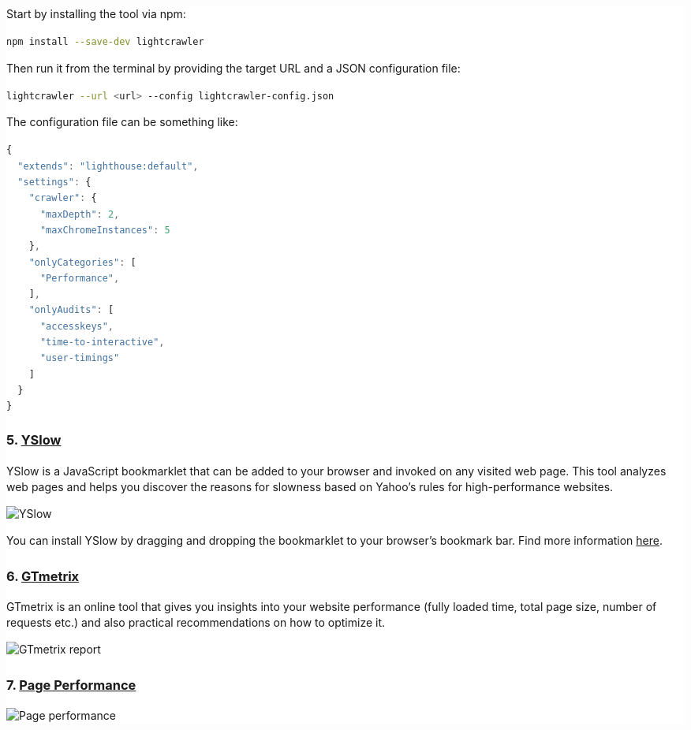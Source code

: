 Start by installing the tool via npm:
```bash
npm install --save-dev lightcrawler
```
Then run it from the terminal by providing the target URL and a JSON configuration file:
```bash
lightcrawler --url <url> --config lightcrawler-config.json
```
The configuration file can be something like:

```javascript
{
  "extends": "lighthouse:default",
  "settings": {
    "crawler": {
      "maxDepth": 2,
      "maxChromeInstances": 5
    },
    "onlyCategories": [
      "Performance",
    ],
    "onlyAudits": [
      "accesskeys",
      "time-to-interactive",
      "user-timings"
    ]
  }
}
```

### 5. [YSlow](http://yslow.org/)
YSlow is a JavaScript bookmarklet that can be added to your browser and invoked on any visited web page. This tool analyzes web pages and helps you discover the reasons for slowness based on Yahoo’s rules for high-performance websites.

![YSlow](http://static.cyub.vip/images/201712/ySlow.jpg)

You can install YSlow by dragging and dropping the bookmarklet to your browser’s bookmark bar. Find more information [here](http://yslow.org/mobile/).


### 6. [GTmetrix](https://gtmetrix.com/)
GTmetrix is an online tool that gives you insights into your website performance (fully loaded time, total page size, number of requests etc.) and also practical recommendations on how to optimize it.

![GTmetrix report](http://static.cyub.vip/images/201712/gtmetrix-report.jpg)


### 7. [Page Performance](https://chrome.google.com/webstore/detail/page-performance/gembkfinllgmbkgbgdoaeopbahikjomp)

![Page performance](http://static.cyub.vip/images/201712/page-performance.jpg)

